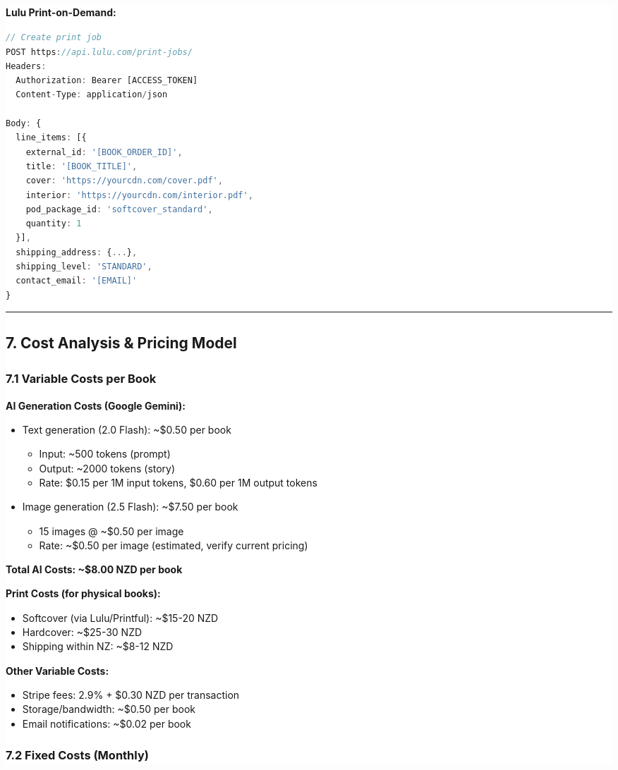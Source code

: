 **Lulu Print-on-Demand:**
```typescript
// Create print job
POST https://api.lulu.com/print-jobs/
Headers:
  Authorization: Bearer [ACCESS_TOKEN]
  Content-Type: application/json

Body: {
  line_items: [{
    external_id: '[BOOK_ORDER_ID]',
    title: '[BOOK_TITLE]',
    cover: 'https://yourcdn.com/cover.pdf',
    interior: 'https://yourcdn.com/interior.pdf',
    pod_package_id: 'softcover_standard',
    quantity: 1
  }],
  shipping_address: {...},
  shipping_level: 'STANDARD',
  contact_email: '[EMAIL]'
}
```

---

## 7. Cost Analysis & Pricing Model

### 7.1 Variable Costs per Book

**AI Generation Costs (Google Gemini):**
- Text generation (2.0 Flash): ~$0.50 per book
  - Input: ~500 tokens (prompt)
  - Output: ~2000 tokens (story)
  - Rate: $0.15 per 1M input tokens, $0.60 per 1M output tokens
  
- Image generation (2.5 Flash): ~$7.50 per book
  - 15 images @ ~$0.50 per image
  - Rate: ~$0.50 per image (estimated, verify current pricing)

**Total AI Costs: ~$8.00 NZD per book**

**Print Costs (for physical books):**
- Softcover (via Lulu/Printful): ~$15-20 NZD
- Hardcover: ~$25-30 NZD
- Shipping within NZ: ~$8-12 NZD

**Other Variable Costs:**
- Stripe fees: 2.9% + $0.30 NZD per transaction
- Storage/bandwidth: ~$0.50 per book
- Email notifications: ~$0.02 per book

### 7.2 Fixed Costs (Monthly)
